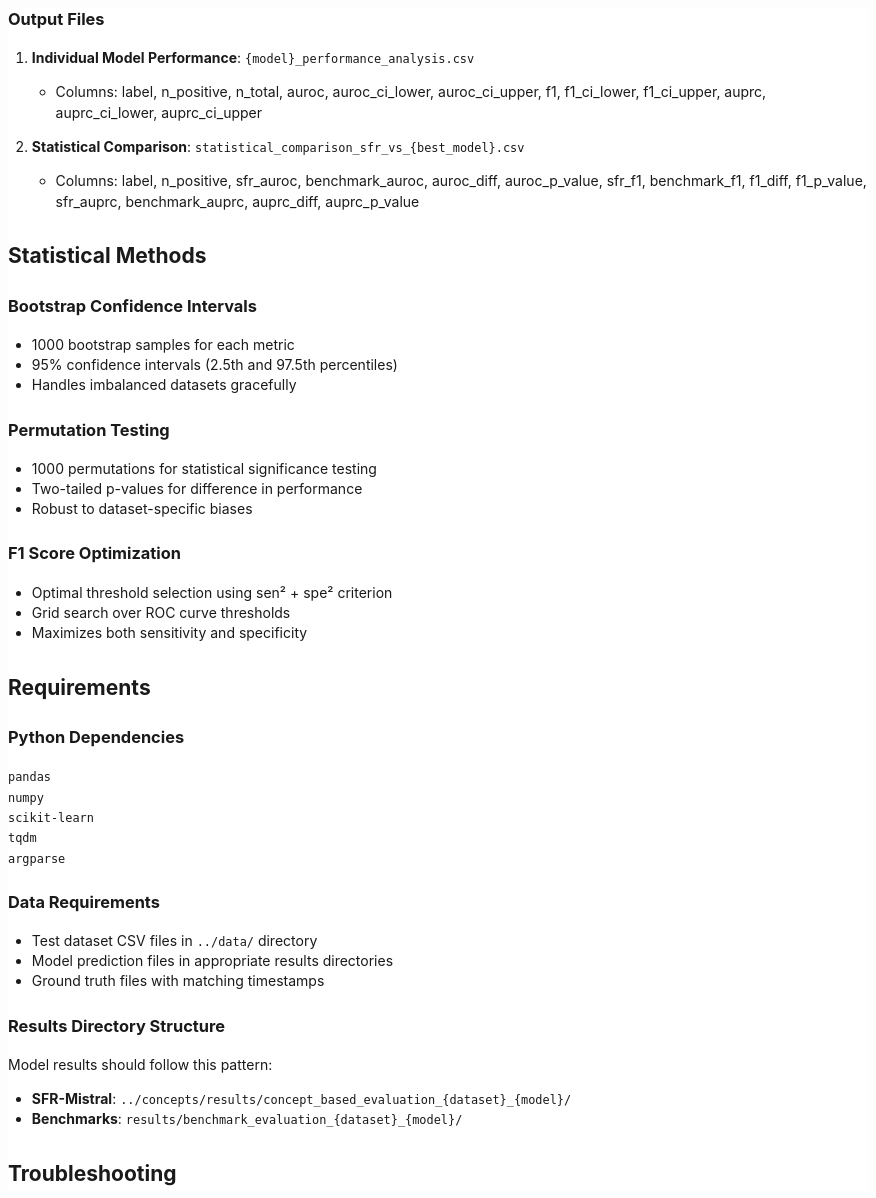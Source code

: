 ### Output Files

1. **Individual Model Performance**: `{model}_performance_analysis.csv`
   - Columns: label, n_positive, n_total, auroc, auroc_ci_lower, auroc_ci_upper, f1, f1_ci_lower, f1_ci_upper, auprc, auprc_ci_lower, auprc_ci_upper

2. **Statistical Comparison**: `statistical_comparison_sfr_vs_{best_model}.csv`
   - Columns: label, n_positive, sfr_auroc, benchmark_auroc, auroc_diff, auroc_p_value, sfr_f1, benchmark_f1, f1_diff, f1_p_value, sfr_auprc, benchmark_auprc, auprc_diff, auprc_p_value

## Statistical Methods

### Bootstrap Confidence Intervals
- 1000 bootstrap samples for each metric
- 95% confidence intervals (2.5th and 97.5th percentiles)
- Handles imbalanced datasets gracefully

### Permutation Testing
- 1000 permutations for statistical significance testing
- Two-tailed p-values for difference in performance
- Robust to dataset-specific biases

### F1 Score Optimization
- Optimal threshold selection using sen² + spe² criterion
- Grid search over ROC curve thresholds
- Maximizes both sensitivity and specificity

## Requirements

### Python Dependencies
```
pandas
numpy
scikit-learn
tqdm
argparse
```

### Data Requirements
- Test dataset CSV files in `../data/` directory
- Model prediction files in appropriate results directories
- Ground truth files with matching timestamps

### Results Directory Structure
Model results should follow this pattern:
- **SFR-Mistral**: `../concepts/results/concept_based_evaluation_{dataset}_{model}/`
- **Benchmarks**: `results/benchmark_evaluation_{dataset}_{model}/`

## Troubleshooting
